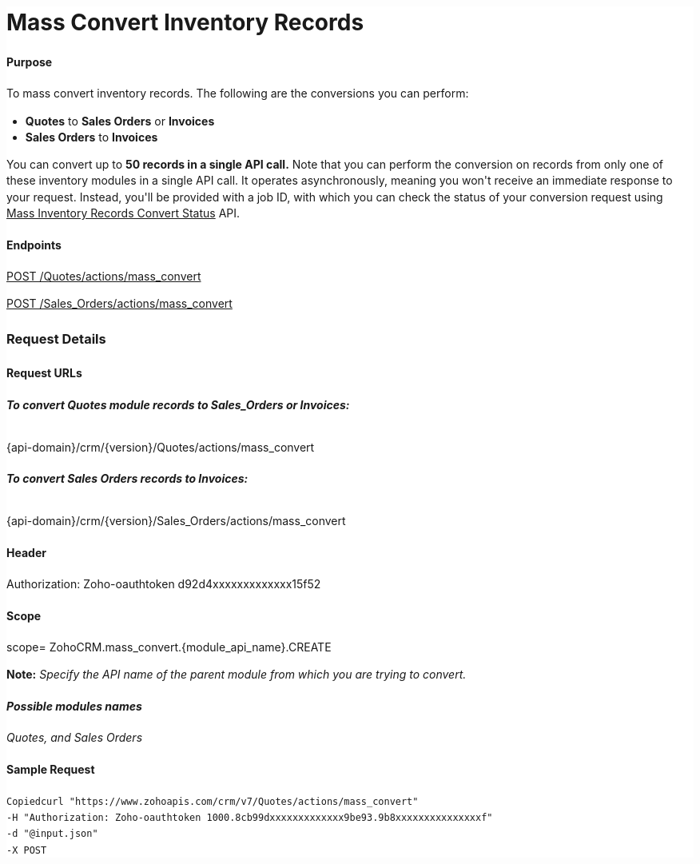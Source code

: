 
# Mass Convert Inventory Records

#### Purpose

To mass convert inventory records. The following are the conversions you can perform:

- **Quotes** to **Sales Orders** or **Invoices**
- **Sales Orders** to **Invoices**

You can convert up to **50 records in a single API call.** Note that you can perform the conversion on records from only one of these inventory modules in a single API call. It operates asynchronously, meaning you won't receive an immediate response to your request. Instead, you'll be provided with a job ID, with which you can check the status of your conversion request using [Mass Inventory Records Convert Status](https://www.zoho.com/crm/developer/docs/api/v7/mass-inventory-conversion-status-api.html) API.

#### Endpoints

[POST /Quotes/actions/mass\_convert](https://www.zoho.com/crm/developer/docs/api/v7/mass-inventory-convert.html)

[POST /Sales\_Orders/actions/mass\_convert](https://www.zoho.com/crm/developer/docs/api/v7/mass-inventory-convert.html)

### Request Details

#### Request URLs

###### **To convert Quotes module records to Sales\_Orders or Invoices:**

{api-domain}/crm/{version}/Quotes/actions/mass\_convert

###### **To convert Sales Orders records to Invoices:**

{api-domain}/crm/{version}/Sales\_Orders/actions/mass\_convert

#### Header

Authorization: Zoho-oauthtoken d92d4xxxxxxxxxxxxx15f52

#### Scope

scope= ZohoCRM.mass\_convert.{module\_api\_name}.CREATE

**Note:** _Specify the API name of the parent module from which you are trying to convert._

#### _Possible modules names_

_Quotes, and Sales Orders_

#### Sample Request

``` curl
Copiedcurl "https://www.zohoapis.com/crm/v7/Quotes/actions/mass_convert"
-H "Authorization: Zoho-oauthtoken 1000.8cb99dxxxxxxxxxxxxx9be93.9b8xxxxxxxxxxxxxxxf"
-d "@input.json"
-X POST
```
